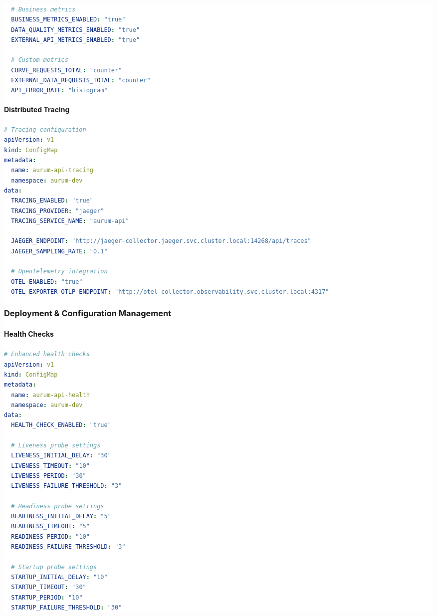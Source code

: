 ```yaml
  # Business metrics
  BUSINESS_METRICS_ENABLED: "true"
  DATA_QUALITY_METRICS_ENABLED: "true"
  EXTERNAL_API_METRICS_ENABLED: "true"

  # Custom metrics
  CURVE_REQUESTS_TOTAL: "counter"
  EXTERNAL_DATA_REQUESTS_TOTAL: "counter"
  API_ERROR_RATE: "histogram"
```

#### Distributed Tracing
```yaml
# Tracing configuration
apiVersion: v1
kind: ConfigMap
metadata:
  name: aurum-api-tracing
  namespace: aurum-dev
data:
  TRACING_ENABLED: "true"
  TRACING_PROVIDER: "jaeger"
  TRACING_SERVICE_NAME: "aurum-api"

  JAEGER_ENDPOINT: "http://jaeger-collector.jaeger.svc.cluster.local:14268/api/traces"
  JAEGER_SAMPLING_RATE: "0.1"

  # OpenTelemetry integration
  OTEL_ENABLED: "true"
  OTEL_EXPORTER_OTLP_ENDPOINT: "http://otel-collector.observability.svc.cluster.local:4317"
```

### Deployment & Configuration Management

#### Health Checks
```yaml
# Enhanced health checks
apiVersion: v1
kind: ConfigMap
metadata:
  name: aurum-api-health
  namespace: aurum-dev
data:
  HEALTH_CHECK_ENABLED: "true"

  # Liveness probe settings
  LIVENESS_INITIAL_DELAY: "30"
  LIVENESS_TIMEOUT: "10"
  LIVENESS_PERIOD: "30"
  LIVENESS_FAILURE_THRESHOLD: "3"

  # Readiness probe settings
  READINESS_INITIAL_DELAY: "5"
  READINESS_TIMEOUT: "5"
  READINESS_PERIOD: "10"
  READINESS_FAILURE_THRESHOLD: "3"

  # Startup probe settings
  STARTUP_INITIAL_DELAY: "10"
  STARTUP_TIMEOUT: "30"
  STARTUP_PERIOD: "10"
  STARTUP_FAILURE_THRESHOLD: "30"
```
